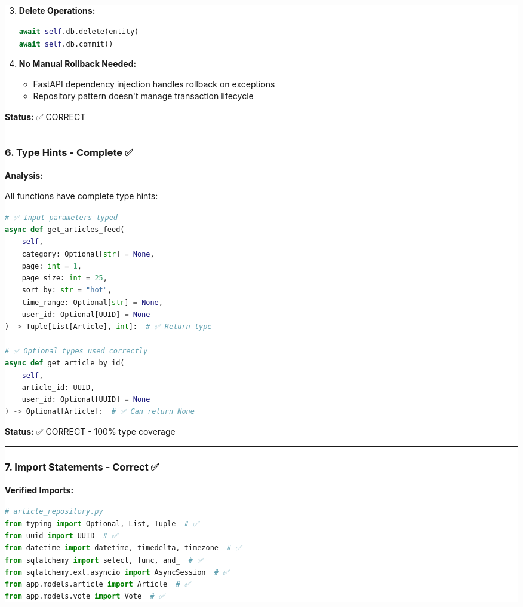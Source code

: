 3. **Delete Operations:**
   ```python
   await self.db.delete(entity)
   await self.db.commit()
   ```

4. **No Manual Rollback Needed:**
   - FastAPI dependency injection handles rollback on exceptions
   - Repository pattern doesn't manage transaction lifecycle

**Status:** ✅ CORRECT

---

### **6. Type Hints - Complete** ✅

**Analysis:**

All functions have complete type hints:

```python
# ✅ Input parameters typed
async def get_articles_feed(
    self,
    category: Optional[str] = None,
    page: int = 1,
    page_size: int = 25,
    sort_by: str = "hot",
    time_range: Optional[str] = None,
    user_id: Optional[UUID] = None
) -> Tuple[List[Article], int]:  # ✅ Return type

# ✅ Optional types used correctly
async def get_article_by_id(
    self,
    article_id: UUID,
    user_id: Optional[UUID] = None
) -> Optional[Article]:  # ✅ Can return None
```

**Status:** ✅ CORRECT - 100% type coverage

---

### **7. Import Statements - Correct** ✅

**Verified Imports:**

```python
# article_repository.py
from typing import Optional, List, Tuple  # ✅
from uuid import UUID  # ✅
from datetime import datetime, timedelta, timezone  # ✅
from sqlalchemy import select, func, and_  # ✅
from sqlalchemy.ext.asyncio import AsyncSession  # ✅
from app.models.article import Article  # ✅
from app.models.vote import Vote  # ✅
```
